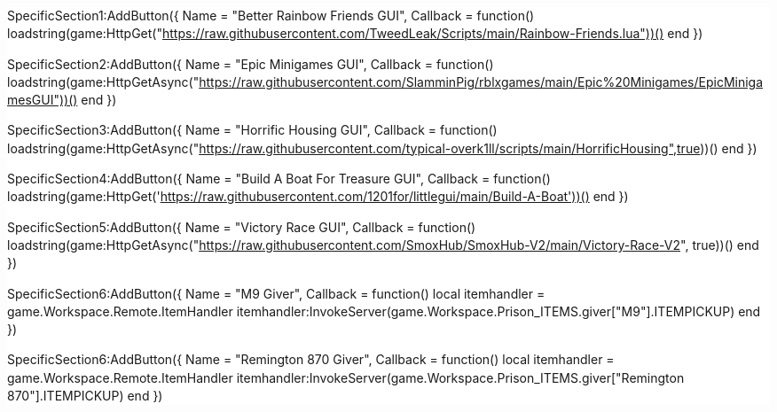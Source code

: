 SpecificSection1:AddButton({
    Name = "Better Rainbow Friends GUI",
    Callback = function()
        loadstring(game:HttpGet("https://raw.githubusercontent.com/TweedLeak/Scripts/main/Rainbow-Friends.lua"))()
    end
})

SpecificSection2:AddButton({
    Name = "Epic Minigames GUI",
    Callback = function()
        loadstring(game:HttpGetAsync("https://raw.githubusercontent.com/SlamminPig/rblxgames/main/Epic%20Minigames/EpicMinigamesGUI"))()
    end
})


SpecificSection3:AddButton({
    Name = "Horrific Housing GUI",
    Callback = function()
        loadstring(game:HttpGetAsync("https://raw.githubusercontent.com/typical-overk1ll/scripts/main/HorrificHousing",true))()
    end
})

SpecificSection4:AddButton({
    Name = "Build A Boat For Treasure GUI",
    Callback = function()
        loadstring(game:HttpGet('https://raw.githubusercontent.com/1201for/littlegui/main/Build-A-Boat'))()
    end
})

SpecificSection5:AddButton({
    Name = "Victory Race GUI",
    Callback = function()
        loadstring(game:HttpGetAsync("https://raw.githubusercontent.com/SmoxHub/SmoxHub-V2/main/Victory-Race-V2", true))()
    end
})

SpecificSection6:AddButton({
    Name = "M9 Giver",
    Callback = function()
        local itemhandler = game.Workspace.Remote.ItemHandler
        itemhandler:InvokeServer(game.Workspace.Prison_ITEMS.giver["M9"].ITEMPICKUP)
    end
})

SpecificSection6:AddButton({
    Name = "Remington 870 Giver",
    Callback = function()
        local itemhandler = game.Workspace.Remote.ItemHandler
        itemhandler:InvokeServer(game.Workspace.Prison_ITEMS.giver["Remington 870"].ITEMPICKUP)
    end
})
